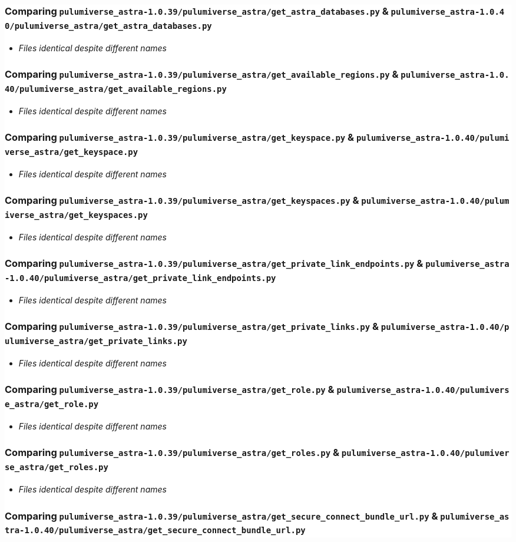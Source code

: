 ### Comparing `pulumiverse_astra-1.0.39/pulumiverse_astra/get_astra_databases.py` & `pulumiverse_astra-1.0.40/pulumiverse_astra/get_astra_databases.py`

 * *Files identical despite different names*

### Comparing `pulumiverse_astra-1.0.39/pulumiverse_astra/get_available_regions.py` & `pulumiverse_astra-1.0.40/pulumiverse_astra/get_available_regions.py`

 * *Files identical despite different names*

### Comparing `pulumiverse_astra-1.0.39/pulumiverse_astra/get_keyspace.py` & `pulumiverse_astra-1.0.40/pulumiverse_astra/get_keyspace.py`

 * *Files identical despite different names*

### Comparing `pulumiverse_astra-1.0.39/pulumiverse_astra/get_keyspaces.py` & `pulumiverse_astra-1.0.40/pulumiverse_astra/get_keyspaces.py`

 * *Files identical despite different names*

### Comparing `pulumiverse_astra-1.0.39/pulumiverse_astra/get_private_link_endpoints.py` & `pulumiverse_astra-1.0.40/pulumiverse_astra/get_private_link_endpoints.py`

 * *Files identical despite different names*

### Comparing `pulumiverse_astra-1.0.39/pulumiverse_astra/get_private_links.py` & `pulumiverse_astra-1.0.40/pulumiverse_astra/get_private_links.py`

 * *Files identical despite different names*

### Comparing `pulumiverse_astra-1.0.39/pulumiverse_astra/get_role.py` & `pulumiverse_astra-1.0.40/pulumiverse_astra/get_role.py`

 * *Files identical despite different names*

### Comparing `pulumiverse_astra-1.0.39/pulumiverse_astra/get_roles.py` & `pulumiverse_astra-1.0.40/pulumiverse_astra/get_roles.py`

 * *Files identical despite different names*

### Comparing `pulumiverse_astra-1.0.39/pulumiverse_astra/get_secure_connect_bundle_url.py` & `pulumiverse_astra-1.0.40/pulumiverse_astra/get_secure_connect_bundle_url.py`
